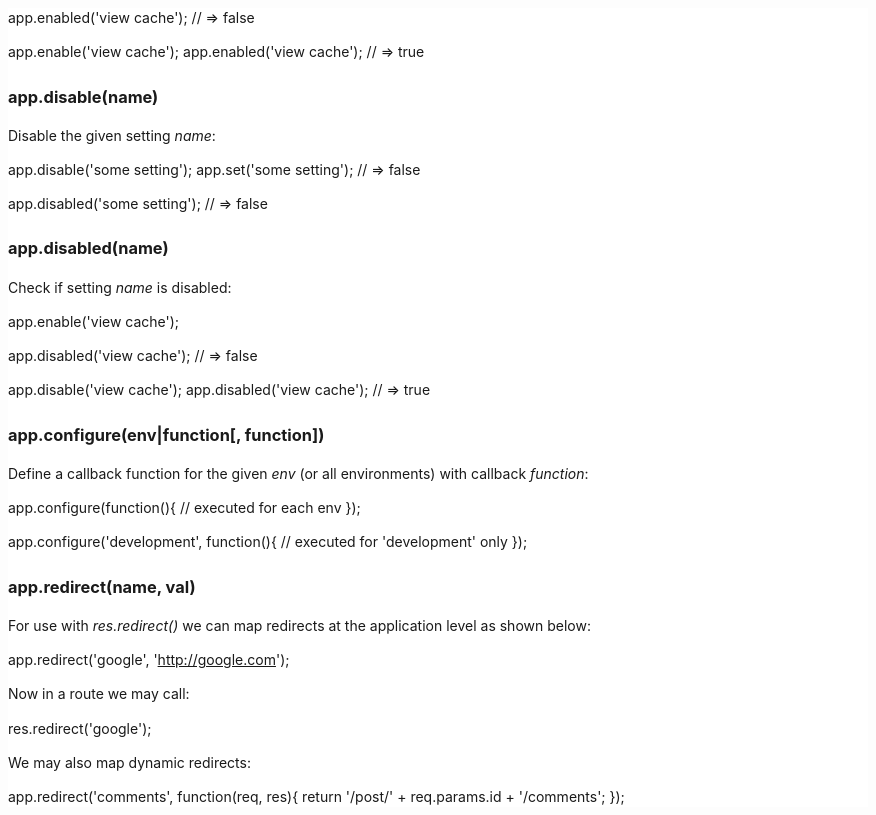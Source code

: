 app.enabled('view cache');
// => false

app.enable('view cache');
app.enabled('view cache');
// => true

### app.disable(name)

Disable the given setting _name_:

app.disable('some setting');
app.set('some setting');
// => false

app.disabled('some setting');
// => false

### app.disabled(name)

Check if setting _name_ is disabled:

app.enable('view cache');

app.disabled('view cache');
// => false

app.disable('view cache');
app.disabled('view cache');
// => true

### app.configure(env|function[, function])

Define a callback function for the given _env_ (or all environments) with callback _function_:

app.configure(function(){
    // executed for each env
});

app.configure('development', function(){
    // executed for 'development' only
});

### app.redirect(name, val)

For use with _res.redirect()_ we can map redirects at the application level as shown below:

app.redirect('google', 'http://google.com');

Now in a route we may call:

res.redirect('google');

We may also map dynamic redirects:

app.redirect('comments', function(req, res){
  return '/post/' + req.params.id + '/comments';
});
